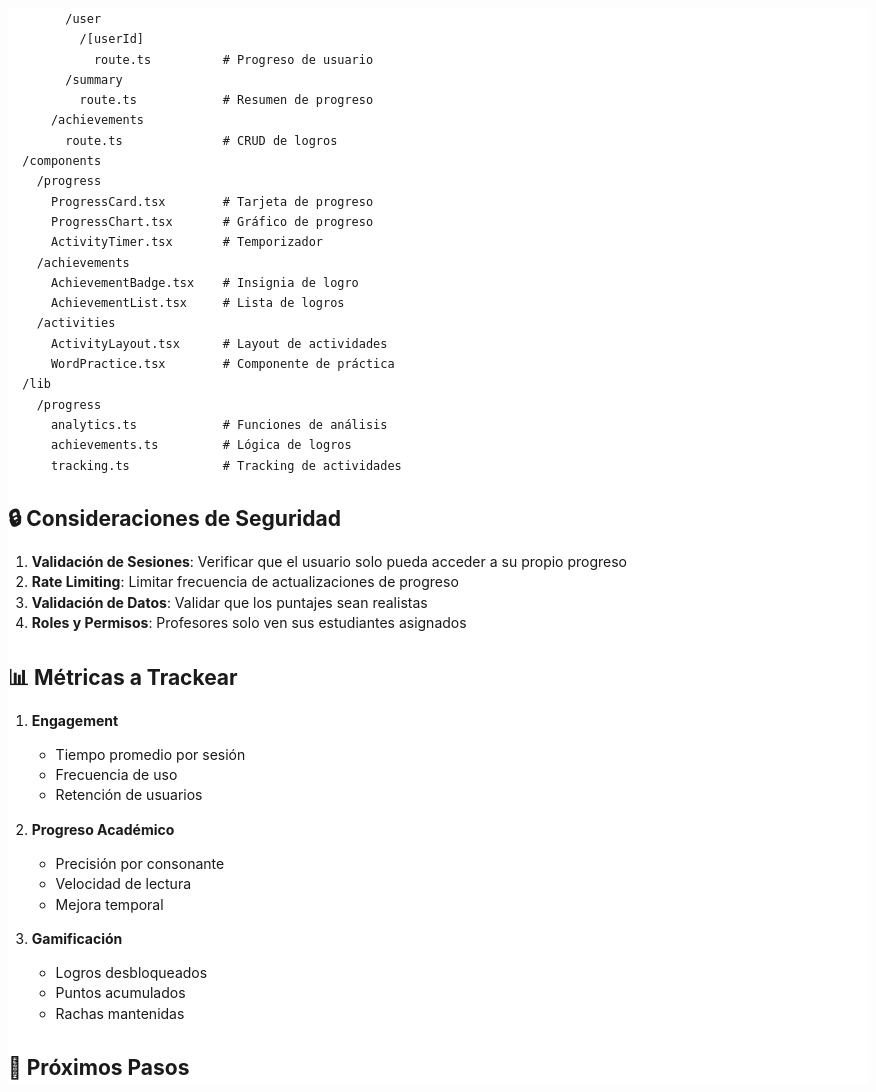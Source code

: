 ```
        /user
          /[userId]
            route.ts          # Progreso de usuario
        /summary
          route.ts            # Resumen de progreso
      /achievements
        route.ts              # CRUD de logros
  /components
    /progress
      ProgressCard.tsx        # Tarjeta de progreso
      ProgressChart.tsx       # Gráfico de progreso
      ActivityTimer.tsx       # Temporizador
    /achievements
      AchievementBadge.tsx    # Insignia de logro
      AchievementList.tsx     # Lista de logros
    /activities
      ActivityLayout.tsx      # Layout de actividades
      WordPractice.tsx        # Componente de práctica
  /lib
    /progress
      analytics.ts            # Funciones de análisis
      achievements.ts         # Lógica de logros
      tracking.ts             # Tracking de actividades
```

## 🔒 Consideraciones de Seguridad

1. **Validación de Sesiones**: Verificar que el usuario solo pueda acceder a su propio progreso
2. **Rate Limiting**: Limitar frecuencia de actualizaciones de progreso
3. **Validación de Datos**: Validar que los puntajes sean realistas
4. **Roles y Permisos**: Profesores solo ven sus estudiantes asignados

## 📊 Métricas a Trackear

1. **Engagement**
   - Tiempo promedio por sesión
   - Frecuencia de uso
   - Retención de usuarios

2. **Progreso Académico**
   - Precisión por consonante
   - Velocidad de lectura
   - Mejora temporal

3. **Gamificación**
   - Logros desbloqueados
   - Puntos acumulados
   - Rachas mantenidas

## 🚀 Próximos Pasos
